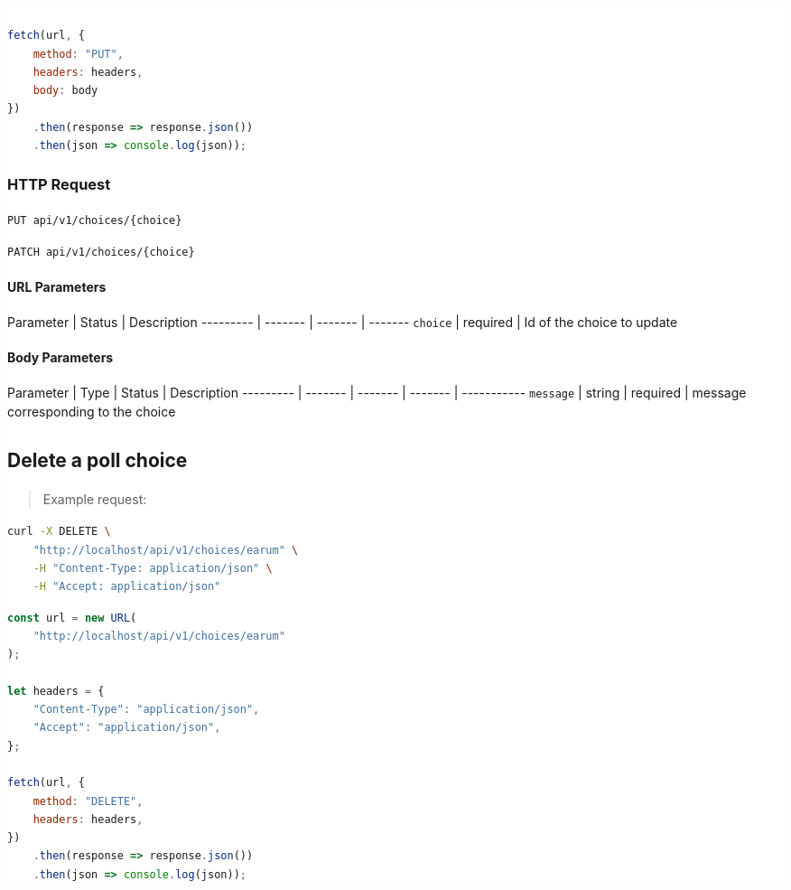 ```javascript

fetch(url, {
    method: "PUT",
    headers: headers,
    body: body
})
    .then(response => response.json())
    .then(json => console.log(json));
```



### HTTP Request
`PUT api/v1/choices/{choice}`

`PATCH api/v1/choices/{choice}`

#### URL Parameters

Parameter | Status | Description
--------- | ------- | ------- | -------
    `choice` |  required  | Id of the choice to update
#### Body Parameters
Parameter | Type | Status | Description
--------- | ------- | ------- | ------- | -----------
    `message` | string |  required  | message corresponding to the choice
    



## Delete a poll choice

> Example request:

```bash
curl -X DELETE \
    "http://localhost/api/v1/choices/earum" \
    -H "Content-Type: application/json" \
    -H "Accept: application/json"
```

```javascript
const url = new URL(
    "http://localhost/api/v1/choices/earum"
);

let headers = {
    "Content-Type": "application/json",
    "Accept": "application/json",
};

fetch(url, {
    method: "DELETE",
    headers: headers,
})
    .then(response => response.json())
    .then(json => console.log(json));
```
